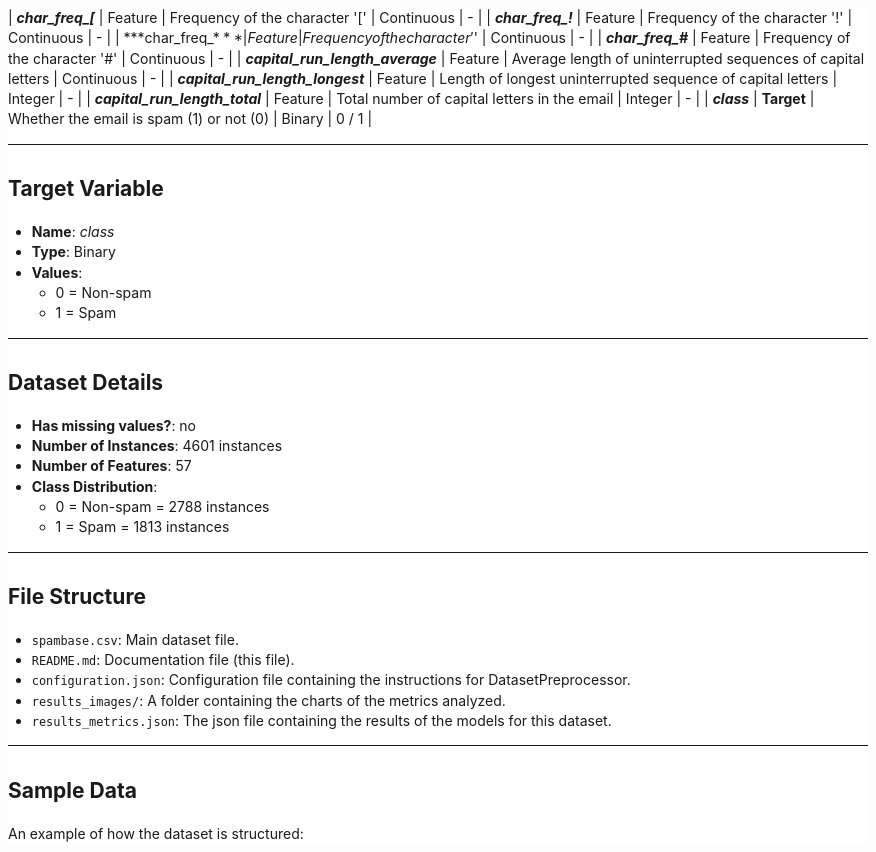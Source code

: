 | ***char_freq_[*** | Feature | Frequency of the character '[' | Continuous | - |
| ***char_freq_!*** | Feature | Frequency of the character '!' | Continuous | - |
| ***char_freq_$*** | Feature | Frequency of the character '$' | Continuous | - |
| ***char_freq_#*** | Feature | Frequency of the character '#' | Continuous | - |
| ***capital_run_length_average*** | Feature | Average length of uninterrupted sequences of capital letters | Continuous | - |
| ***capital_run_length_longest*** | Feature | Length of longest uninterrupted sequence of capital letters | Integer | - |
| ***capital_run_length_total*** | Feature | Total number of capital letters in the email | Integer | - |
| ***class*** | **Target** | Whether the email is spam (1) or not (0) | Binary | 0 / 1 |

---

## Target Variable

- **Name**: *class*
- **Type**: Binary
- **Values**:
  - 0 = Non-spam
  - 1 = Spam

---

## Dataset Details

- **Has missing values?**: no
- **Number of Instances**: 4601 instances
- **Number of Features**: 57
- **Class Distribution**:
  - 0 = Non-spam = 2788 instances
  - 1 = Spam = 1813 instances

---

## File Structure

- `spambase.csv`: Main dataset file.
- `README.md`: Documentation file (this file).
- `configuration.json`: Configuration file containing the instructions for DatasetPreprocessor.
- `results_images/`: A folder containing the charts of the metrics analyzed.
- `results_metrics.json`: The json file containing the results of the models for this dataset.

---

## Sample Data

An example of how the dataset is structured:
